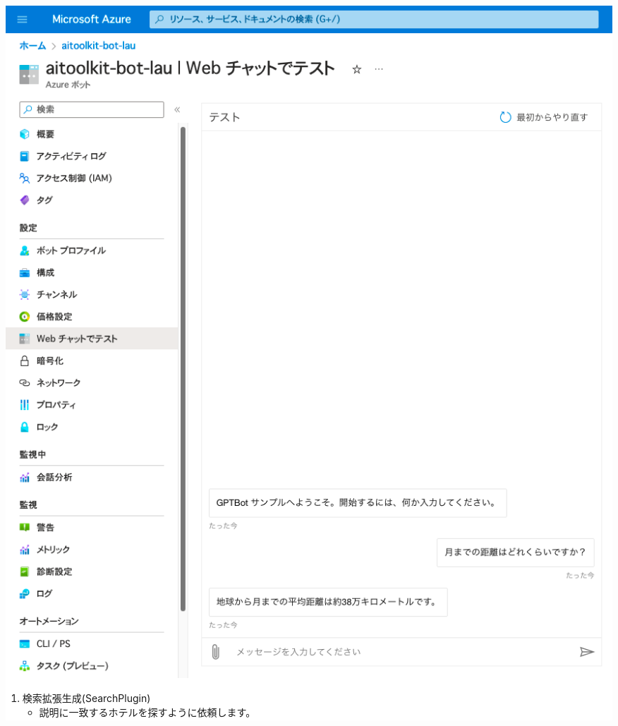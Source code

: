 ![一般的な質問のシナリオ](./readme_assets/webchat-general.ja.png)

1. 検索拡張生成(SearchPlugin)
    - 説明に一致するホテルを探すように依頼します。